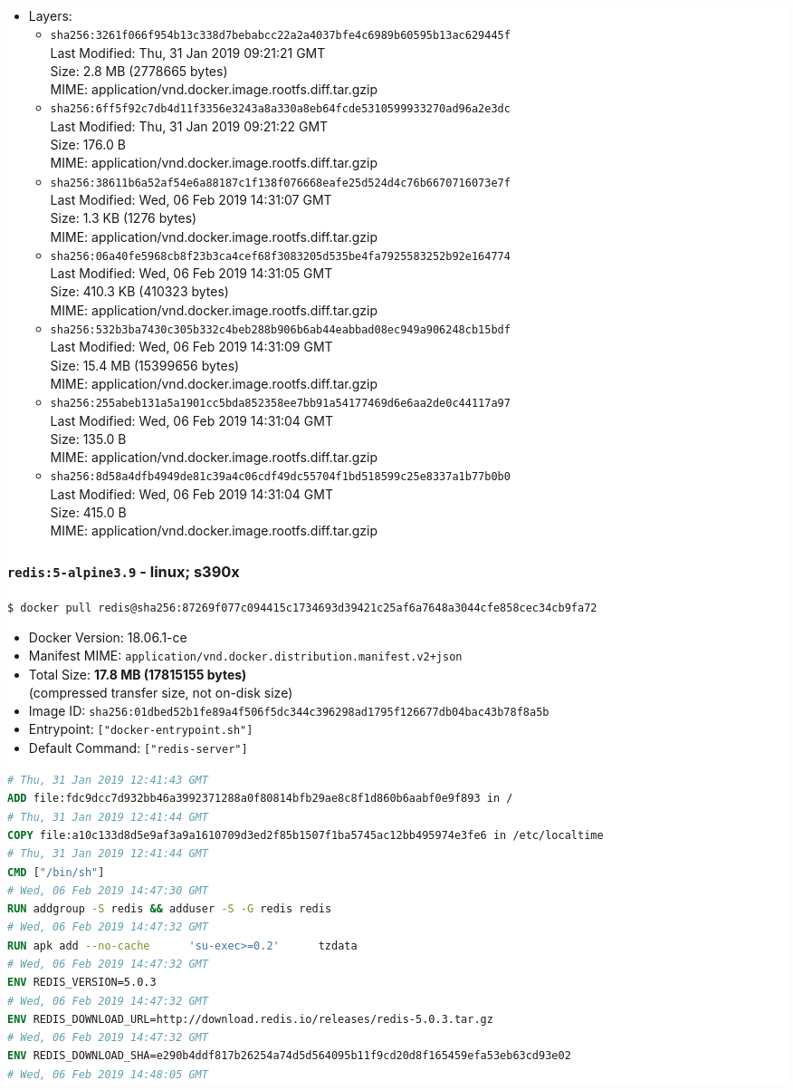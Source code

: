 -	Layers:
	-	`sha256:3261f066f954b13c338d7bebabcc22a2a4037bfe4c6989b60595b13ac629445f`  
		Last Modified: Thu, 31 Jan 2019 09:21:21 GMT  
		Size: 2.8 MB (2778665 bytes)  
		MIME: application/vnd.docker.image.rootfs.diff.tar.gzip
	-	`sha256:6ff5f92c7db4d11f3356e3243a8a330a8eb64fcde5310599933270ad96a2e3dc`  
		Last Modified: Thu, 31 Jan 2019 09:21:22 GMT  
		Size: 176.0 B  
		MIME: application/vnd.docker.image.rootfs.diff.tar.gzip
	-	`sha256:38611b6a52af54e6a88187c1f138f076668eafe25d524d4c76b6670716073e7f`  
		Last Modified: Wed, 06 Feb 2019 14:31:07 GMT  
		Size: 1.3 KB (1276 bytes)  
		MIME: application/vnd.docker.image.rootfs.diff.tar.gzip
	-	`sha256:06a40fe5968cb8f23b3ca4cef68f3083205d535be4fa7925583252b92e164774`  
		Last Modified: Wed, 06 Feb 2019 14:31:05 GMT  
		Size: 410.3 KB (410323 bytes)  
		MIME: application/vnd.docker.image.rootfs.diff.tar.gzip
	-	`sha256:532b3ba7430c305b332c4beb288b906b6ab44eabbad08ec949a906248cb15bdf`  
		Last Modified: Wed, 06 Feb 2019 14:31:09 GMT  
		Size: 15.4 MB (15399656 bytes)  
		MIME: application/vnd.docker.image.rootfs.diff.tar.gzip
	-	`sha256:255abeb131a5a1901cc5bda852358ee7bb91a54177469d6e6aa2de0c44117a97`  
		Last Modified: Wed, 06 Feb 2019 14:31:04 GMT  
		Size: 135.0 B  
		MIME: application/vnd.docker.image.rootfs.diff.tar.gzip
	-	`sha256:8d58a4dfb4949de81c39a4c06cdf49dc55704f1bd518599c25e8337a1b77b0b0`  
		Last Modified: Wed, 06 Feb 2019 14:31:04 GMT  
		Size: 415.0 B  
		MIME: application/vnd.docker.image.rootfs.diff.tar.gzip

### `redis:5-alpine3.9` - linux; s390x

```console
$ docker pull redis@sha256:87269f077c094415c1734693d39421c25af6a7648a3044cfe858cec34cb9fa72
```

-	Docker Version: 18.06.1-ce
-	Manifest MIME: `application/vnd.docker.distribution.manifest.v2+json`
-	Total Size: **17.8 MB (17815155 bytes)**  
	(compressed transfer size, not on-disk size)
-	Image ID: `sha256:01dbed52b1fe89a4f506f5dc344c396298ad1795f126677db04bac43b78f8a5b`
-	Entrypoint: `["docker-entrypoint.sh"]`
-	Default Command: `["redis-server"]`

```dockerfile
# Thu, 31 Jan 2019 12:41:43 GMT
ADD file:fdc9dcc7d932bb46a3992371288a0f80814bfb29ae8c8f1d860b6aabf0e9f893 in / 
# Thu, 31 Jan 2019 12:41:44 GMT
COPY file:a10c133d8d5e9af3a9a1610709d3ed2f85b1507f1ba5745ac12bb495974e3fe6 in /etc/localtime 
# Thu, 31 Jan 2019 12:41:44 GMT
CMD ["/bin/sh"]
# Wed, 06 Feb 2019 14:47:30 GMT
RUN addgroup -S redis && adduser -S -G redis redis
# Wed, 06 Feb 2019 14:47:32 GMT
RUN apk add --no-cache 		'su-exec>=0.2' 		tzdata
# Wed, 06 Feb 2019 14:47:32 GMT
ENV REDIS_VERSION=5.0.3
# Wed, 06 Feb 2019 14:47:32 GMT
ENV REDIS_DOWNLOAD_URL=http://download.redis.io/releases/redis-5.0.3.tar.gz
# Wed, 06 Feb 2019 14:47:32 GMT
ENV REDIS_DOWNLOAD_SHA=e290b4ddf817b26254a74d5d564095b11f9cd20d8f165459efa53eb63cd93e02
# Wed, 06 Feb 2019 14:48:05 GMT
```